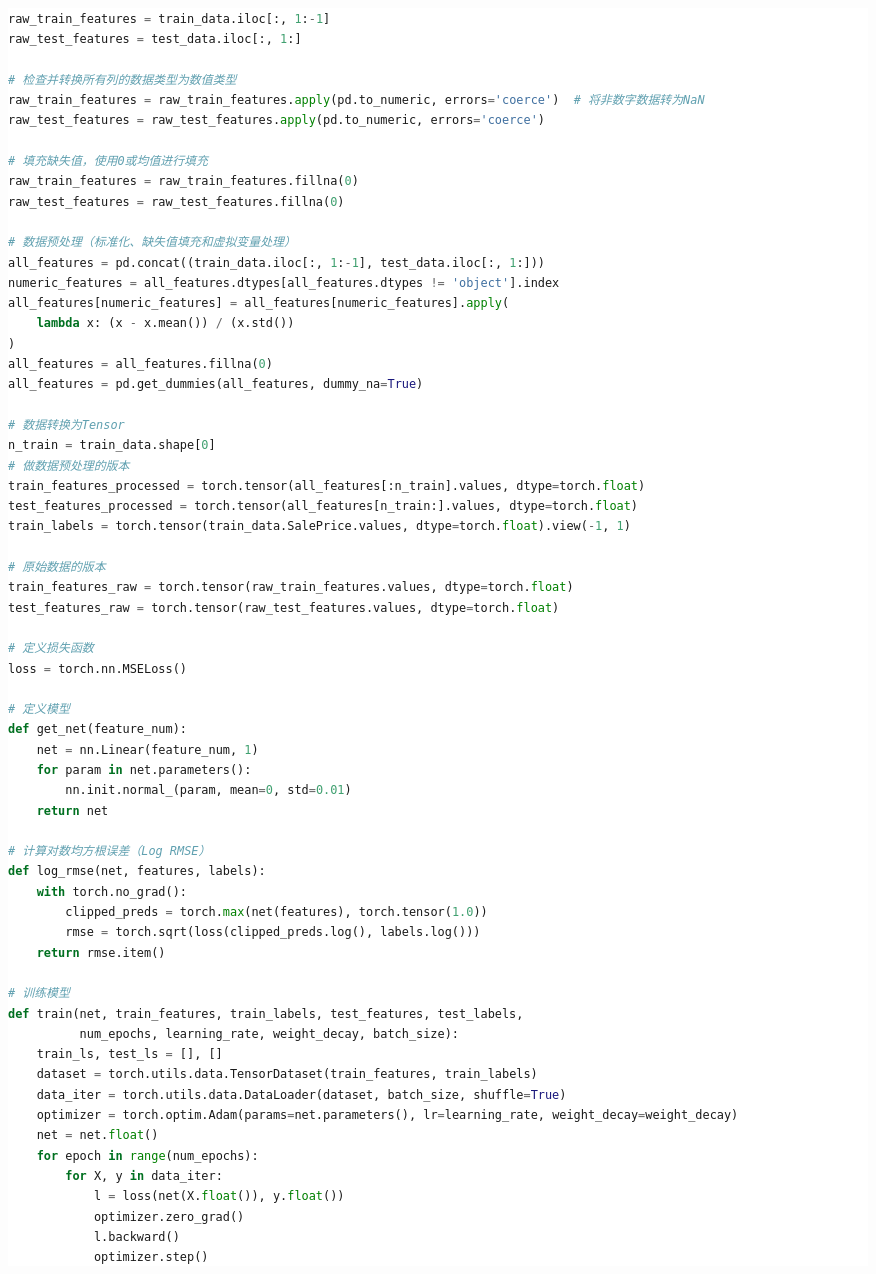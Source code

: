 ```python
raw_train_features = train_data.iloc[:, 1:-1]
raw_test_features = test_data.iloc[:, 1:]

# 检查并转换所有列的数据类型为数值类型
raw_train_features = raw_train_features.apply(pd.to_numeric, errors='coerce')  # 将非数字数据转为NaN
raw_test_features = raw_test_features.apply(pd.to_numeric, errors='coerce')

# 填充缺失值，使用0或均值进行填充
raw_train_features = raw_train_features.fillna(0)
raw_test_features = raw_test_features.fillna(0)

# 数据预处理（标准化、缺失值填充和虚拟变量处理）
all_features = pd.concat((train_data.iloc[:, 1:-1], test_data.iloc[:, 1:]))
numeric_features = all_features.dtypes[all_features.dtypes != 'object'].index
all_features[numeric_features] = all_features[numeric_features].apply(
    lambda x: (x - x.mean()) / (x.std())
)
all_features = all_features.fillna(0)
all_features = pd.get_dummies(all_features, dummy_na=True)

# 数据转换为Tensor
n_train = train_data.shape[0]
# 做数据预处理的版本
train_features_processed = torch.tensor(all_features[:n_train].values, dtype=torch.float)
test_features_processed = torch.tensor(all_features[n_train:].values, dtype=torch.float)
train_labels = torch.tensor(train_data.SalePrice.values, dtype=torch.float).view(-1, 1)

# 原始数据的版本
train_features_raw = torch.tensor(raw_train_features.values, dtype=torch.float)
test_features_raw = torch.tensor(raw_test_features.values, dtype=torch.float)

# 定义损失函数
loss = torch.nn.MSELoss()

# 定义模型
def get_net(feature_num):
    net = nn.Linear(feature_num, 1)
    for param in net.parameters():
        nn.init.normal_(param, mean=0, std=0.01)
    return net    

# 计算对数均方根误差（Log RMSE）
def log_rmse(net, features, labels):
    with torch.no_grad():
        clipped_preds = torch.max(net(features), torch.tensor(1.0))
        rmse = torch.sqrt(loss(clipped_preds.log(), labels.log()))
    return rmse.item()

# 训练模型
def train(net, train_features, train_labels, test_features, test_labels,
          num_epochs, learning_rate, weight_decay, batch_size):
    train_ls, test_ls = [], []
    dataset = torch.utils.data.TensorDataset(train_features, train_labels)
    data_iter = torch.utils.data.DataLoader(dataset, batch_size, shuffle=True)
    optimizer = torch.optim.Adam(params=net.parameters(), lr=learning_rate, weight_decay=weight_decay)
    net = net.float()
    for epoch in range(num_epochs):
        for X, y in data_iter:
            l = loss(net(X.float()), y.float())
            optimizer.zero_grad()
            l.backward()
            optimizer.step()
```